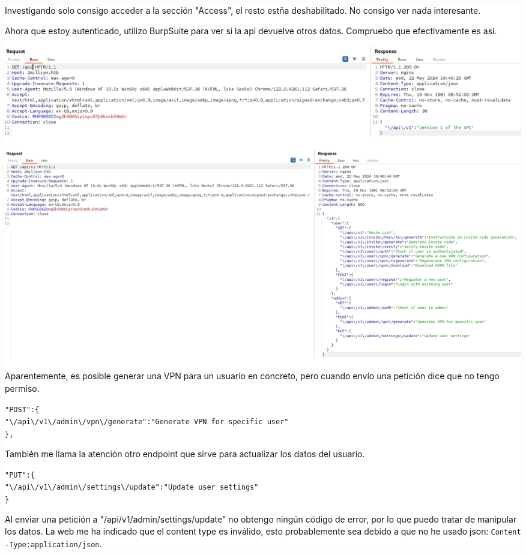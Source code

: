 Investigando solo consigo acceder a la sección "Access", el resto estña deshabilitado. No consigo ver nada interesante.

Ahora que estoy autenticado, utilizo BurpSuite para ver si la api devuelve otros datos. Compruebo que efectivamente es así.

![twomillion 8](/assets/images/2024-05-23-twomillion/twomillion_8.png)

![twomillion 9](/assets/images/2024-05-23-twomillion/twomillion_9.png)

Aparentemente, es posible generar una VPN para un usuario en concreto, pero cuando envío una petición dice que no tengo permiso.

```shell
"POST":{
"\/api\/v1\/admin\/vpn\/generate":"Generate VPN for specific user"
},
```

También me llama la atención otro endpoint que sirve para actualizar los datos del usuario.

```shell
"PUT":{
"\/api\/v1\/admin\/settings\/update":"Update user settings"
}
```

Al enviar una petición a "/api/v1/admin/settings/update" no obtengo ningún código de error, por lo que puedo tratar de manipular los datos. La web me ha indicado que el content type es inválido, esto probablemente sea debido a que no he usado json: `Content-Type:application/json`.
